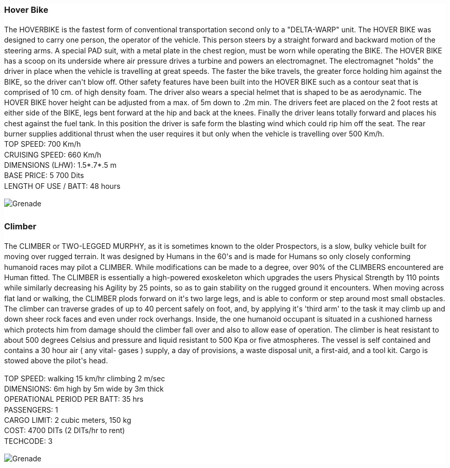 ### Hover Bike
The HOVERBIKE is the fastest form of conventional transportation second only to a "DELTA-WARP" unit. The HOVER  BIKE was designed to carry one person, the operator of the vehicle. This person steers by a straight forward and  backward motion of the steering arms. A special PAD suit, with a metal plate in the chest region, must be worn  while operating the BIKE. The HOVER BIKE has a scoop on its underside where air pressure drives a turbine and  powers an electromagnet. The electromagnet "holds" the driver in place when the vehicle is travelling at great  speeds. The faster the bike travels, the greater force holding him against the BIKE, so the driver can't blow off.  Other safety features have been built into the HOVER BIKE such as a contour seat that is comprised of 10 cm. of  high density foam. The driver also wears a special helmet that is shaped to be as aerodynamic. The  HOVER BIKE hover height can be adjusted from a max. of 5m down to .2m  min. The drivers feet are placed on the  2 foot rests at either side of the BIKE, legs bent forward at the hip and back at the knees. Finally the  driver  leans totally forward and places his chest against the fuel tank.  In this position the driver is safe form the  blasting wind which could rip him off the seat. The rear burner supplies additional thrust when the user requires  it but only when the vehicle is travelling over 500 Km/h.<br>
TOP SPEED: 700 Km/h<br>
CRUISING SPEED: 660 Km/h<br>
DIMENSIONS (L*H*W): 1.5*.7*.5 m<br>
BASE PRICE: 5 700 Dits<br>
LENGTH OF USE / BATT: 48 hours<br>

![Grenade](/images/HOVRBIK.jpg)</p>

### Climber
 The CLIMBER or TWO-LEGGED MURPHY, as it is sometimes known to the older Prospectors, is a slow, bulky vehicle  built for moving over rugged terrain. It was designed by Humans in the 60's and is made for Humans so only closely  conforming humanoid races may pilot a CLIMBER. While modifications can be made to a degree, over 90% of the  CLIMBERS encountered are Human fitted.  The CLIMBER is essentially a high-powered exoskeleton which upgrades the users Physical Strength by 110 points  while similarly decreasing his Agility by 25 points, so as to gain stability on the rugged ground it encounters.  When moving across flat land or walking, the CLIMBER plods forward on it's two large legs, and is able to  conform or step around most small obstacles. The climber can traverse grades of up to 40 percent safely on foot,  and, by applying it's 'third arm' to the task it may climb up and down sheer rock faces and even under rock  overhangs.  Inside, the one humanoid occupant is situated in a cushioned harness which protects him from damage should the  climber fall over and also to allow ease of operation. The climber is heat resistant to about 500 degrees Celsius  and pressure and liquid  resistant to 500 Kpa or five atmospheres. The vessel is self contained and contains a 30 hour air ( any vital- gases ) supply, a day of provisions, a waste disposal unit, a first-aid, and a tool kit. Cargo is stowed above  the pilot's head.<br>

TOP SPEED: walking    15 km/hr   climbing    2  m/sec    <br>
DIMENSIONS: 6m high by 5m wide by 3m thick   <br>
OPERATIONAL PERIOD PER BATT: 35 hrs<br>
PASSENGERS: 1<br>
CARGO LIMIT: 2 cubic meters, 150 kg<br>
COST: 4700 DITs (2 DITs/hr to rent)<br>
TECHCODE: 3<br>

![Grenade](/images/Genesis-v2-Scan-292.jpg)</p>
